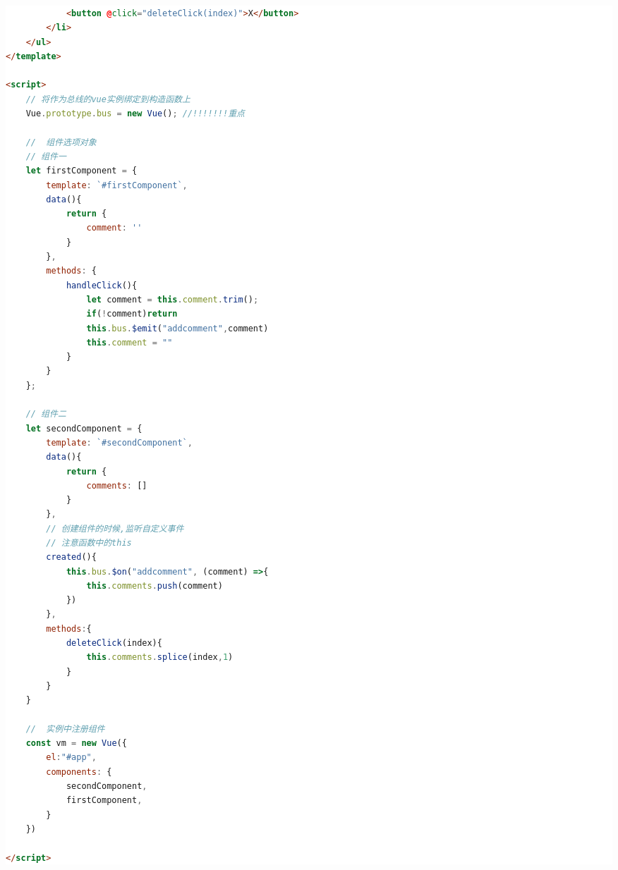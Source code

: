 ```html
            <button @click="deleteClick(index)">X</button>
        </li>
    </ul>
</template>

<script>
    // 将作为总线的vue实例绑定到构造函数上
    Vue.prototype.bus = new Vue(); //!!!!!!!重点

    //  组件选项对象
    // 组件一
    let firstComponent = {
        template: `#firstComponent`,
        data(){
            return {
                comment: ''
            }
        },
        methods: {
            handleClick(){
                let comment = this.comment.trim();
                if(!comment)return
                this.bus.$emit("addcomment",comment)
                this.comment = ""
            }
        }
    };

    // 组件二
    let secondComponent = {
        template: `#secondComponent`,
        data(){
            return {
                comments: [] 
            }
        },
        // 创建组件的时候,监听自定义事件
        // 注意函数中的this
        created(){
            this.bus.$on("addcomment", (comment) =>{
                this.comments.push(comment)
            })
        },
        methods:{
            deleteClick(index){
                this.comments.splice(index,1)
            }
        }
    }

    //  实例中注册组件
    const vm = new Vue({
        el:"#app",
        components: {
            secondComponent,
            firstComponent,
        }
    })

</script>
```
